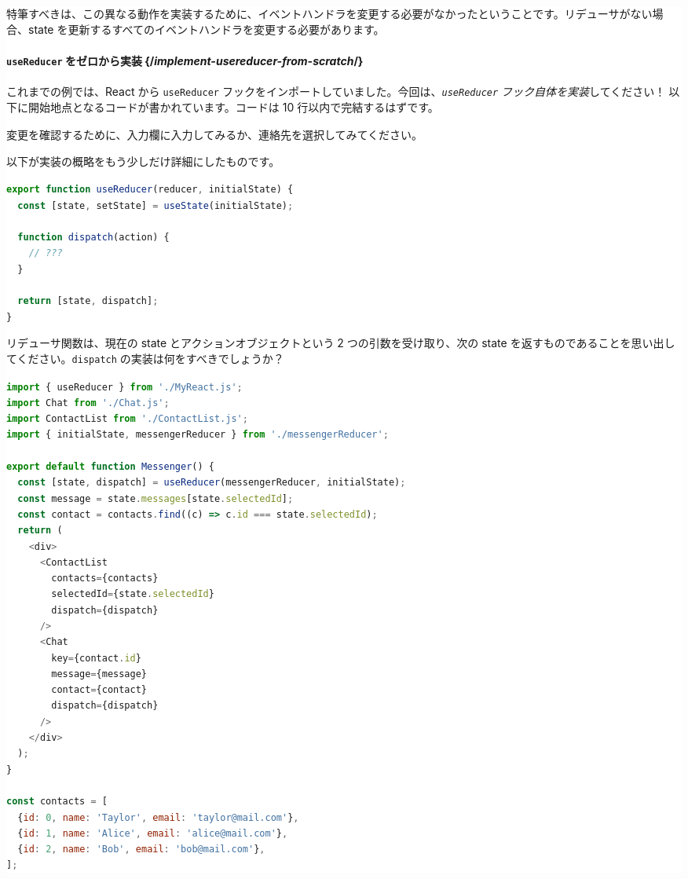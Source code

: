 </Sandpack>

特筆すべきは、この異なる動作を実装するために、イベントハンドラを変更する必要がなかったということです。リデューサがない場合、state を更新するすべてのイベントハンドラを変更する必要があります。

</Solution>

#### `useReducer` をゼロから実装 {/*implement-usereducer-from-scratch*/}

これまでの例では、React から `useReducer` フックをインポートしていました。今回は、*`useReducer` フック自体を実装*してください！ 以下に開始地点となるコードが書かれています。コードは 10 行以内で完結するはずです。

変更を確認するために、入力欄に入力してみるか、連絡先を選択してみてください。

<Hint>

以下が実装の概略をもう少しだけ詳細にしたものです。

```js
export function useReducer(reducer, initialState) {
  const [state, setState] = useState(initialState);

  function dispatch(action) {
    // ???
  }

  return [state, dispatch];
}
```

リデューサ関数は、現在の state とアクションオブジェクトという 2 つの引数を受け取り、次の state を返すものであることを思い出してください。`dispatch` の実装は何をすべきでしょうか？

</Hint>

<Sandpack>

```js src/App.js
import { useReducer } from './MyReact.js';
import Chat from './Chat.js';
import ContactList from './ContactList.js';
import { initialState, messengerReducer } from './messengerReducer';

export default function Messenger() {
  const [state, dispatch] = useReducer(messengerReducer, initialState);
  const message = state.messages[state.selectedId];
  const contact = contacts.find((c) => c.id === state.selectedId);
  return (
    <div>
      <ContactList
        contacts={contacts}
        selectedId={state.selectedId}
        dispatch={dispatch}
      />
      <Chat
        key={contact.id}
        message={message}
        contact={contact}
        dispatch={dispatch}
      />
    </div>
  );
}

const contacts = [
  {id: 0, name: 'Taylor', email: 'taylor@mail.com'},
  {id: 1, name: 'Alice', email: 'alice@mail.com'},
  {id: 2, name: 'Bob', email: 'bob@mail.com'},
];
```

  [id]: message